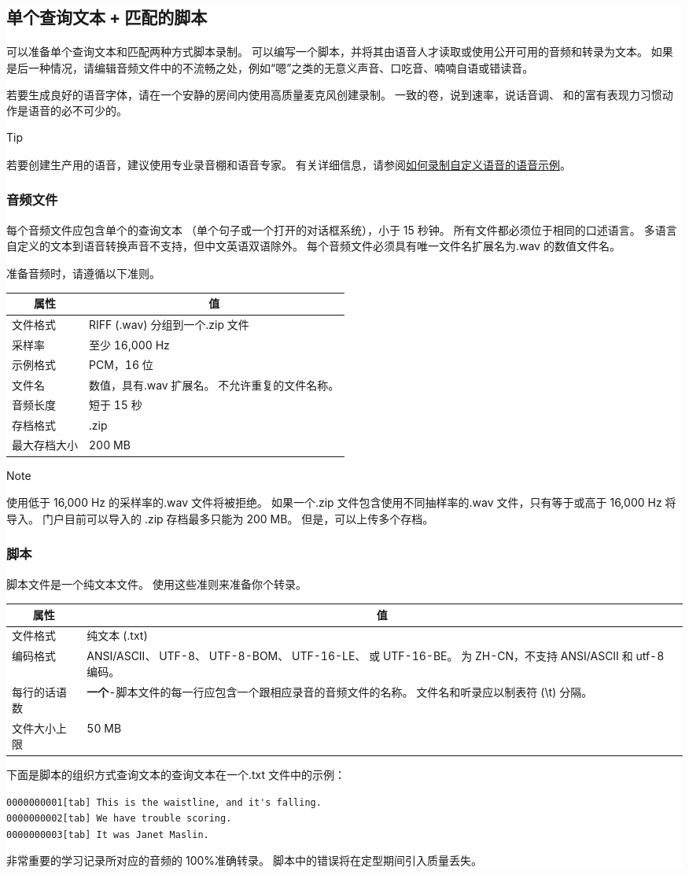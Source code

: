 ## <a name="individual-utterances--matching-transcript"></a>单个查询文本 + 匹配的脚本

可以准备单个查询文本和匹配两种方式脚本录制。 可以编写一个脚本，并将其由语音人才读取或使用公开可用的音频和转录为文本。 如果是后一种情况，请编辑音频文件中的不流畅之处，例如“嗯”之类的无意义声音、口吃音、喃喃自语或错读音。

若要生成良好的语音字体，请在一个安静的房间内使用高质量麦克风创建录制。 一致的卷，说到速率，说话音调、 和的富有表现力习惯动作是语音的必不可少的。

> [!TIP]
> 若要创建生产用的语音，建议使用专业录音棚和语音专家。 有关详细信息，请参阅[如何录制自定义语音的语音示例](https://review.docs.microsoft.com/azure/cognitive-services/speech-service/record-custom-voice-samples)。

### <a name="audio-files"></a>音频文件

每个音频文件应包含单个的查询文本 （单个句子或一个打开的对话框系统），小于 15 秒钟。 所有文件都必须位于相同的口述语言。 多语言自定义的文本到语音转换声音不支持，但中文英语双语除外。 每个音频文件必须具有唯一文件名扩展名为.wav 的数值文件名。

准备音频时，请遵循以下准则。

| 属性 | 值 |
| -------- | ----- |
| 文件格式 | RIFF (.wav) 分组到一个.zip 文件 |
| 采样率 | 至少 16,000 Hz |
| 示例格式 | PCM，16 位 |
| 文件名 | 数值，具有.wav 扩展名。 不允许重复的文件名称。 |
| 音频长度 | 短于 15 秒 |
| 存档格式 | .zip |
| 最大存档大小 | 200 MB |

> [!NOTE]
> 使用低于 16,000 Hz 的采样率的.wav 文件将被拒绝。 如果一个.zip 文件包含使用不同抽样率的.wav 文件，只有等于或高于 16,000 Hz 将导入。 门户目前可以导入的 .zip 存档最多只能为 200 MB。 但是，可以上传多个存档。

### <a name="transcripts"></a>脚本

脚本文件是一个纯文本文件。 使用这些准则来准备你个转录。

| 属性 | 值 |
| -------- | ----- |
| 文件格式 | 纯文本 (.txt) |
| 编码格式 | ANSI/ASCII、 UTF-8、 UTF-8-BOM、 UTF-16-LE、 或 UTF-16-BE。 为 ZH-CN，不支持 ANSI/ASCII 和 utf-8 编码。 |
| 每行的话语数 | **一个**-脚本文件的每一行应包含一个跟相应录音的音频文件的名称。 文件名和听录应以制表符 (\t) 分隔。 |
| 文件大小上限 | 50 MB |

下面是脚本的组织方式查询文本的查询文本在一个.txt 文件中的示例：

```
0000000001[tab] This is the waistline, and it's falling.
0000000002[tab] We have trouble scoring.
0000000003[tab] It was Janet Maslin.
```
非常重要的学习记录所对应的音频的 100%准确转录。 脚本中的错误将在定型期间引入质量丢失。
